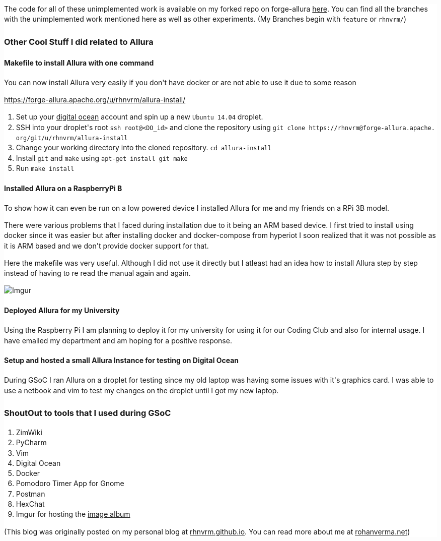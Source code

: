 The code for all of these unimplemented work is available on my forked repo on forge-allura [here](https://forge-allura.apache.org/u/rhnvrm/allura/ref/master/branches/). You can find all the branches with the unimplemented work mentioned here as well as other experiments. (My Branches begin with `feature` or `rhnvrm/`)

### Other Cool Stuff I did related to Allura

#### Makefile to install Allura with one command

You can now install Allura very easily if you don't have docker or are not able to use it due to some reason

<https://forge-allura.apache.org/u/rhnvrm/allura-install/>

1. Set up your [digital ocean](http://digitalocean.com) account and spin up a new `Ubuntu 14.04` droplet.
2. SSH into your droplet's root `ssh root@<DO_id>` and
clone the repository using `git clone https://rhnvrm@forge-allura.apache.org/git/u/rhnvrm/allura-install`
3. Change your working directory into the cloned repository. `cd allura-install`
4. Install `git` and `make` using `apt-get install git make`
5. Run `make install`

#### Installed Allura on a RaspberryPi B

To show how it can even be run on a low powered device I installed Allura for me and my friends on a RPi 3B model.

There were various problems that I faced during installation due to it being an ARM based device. I first tried to install using docker since it was easier but after installing docker and docker-compose from hyperiot I soon realized that it was not possible as it is ARM based and we don't provide docker support for that.

Here the makefile was very useful. Although I did not use it directly but I atleast had an idea how to install Allura step by step instead of having to re read the manual again and again.

![Imgur](https://i.imgur.com/2VdVmnN.jpg)

#### Deployed Allura for my University

Using the Raspberry Pi I am planning to deploy it for my university for using it for our Coding Club and also for internal usage. I have emailed my department and am hoping for a positive response.

#### Setup and hosted a small Allura Instance for testing on Digital Ocean

During GSoC I ran Allura on a droplet for testing since my old laptop was having some issues with it's graphics card. I was able to use a netbook and vim to test my changes on the droplet until I got my new laptop.

### ShoutOut to tools that I used during GSoC

1. ZimWiki 
2. PyCharm
3. Vim
5. Digital Ocean
6. Docker
7. Pomodoro Timer App for Gnome
8. Postman
9. HexChat
10. Imgur for hosting the [image album](https://imgur.com/a/r2oPI)


(This blog was originally posted on my personal blog at [rhnvrm.github.io](https://rhnvrm.github.io/2016-08-09-apache-allura-gsoc-16-summary/). You can read more about me at [rohanverma.net](http://rohanverma.net/))



